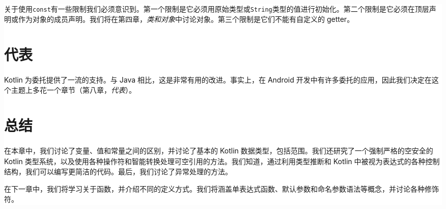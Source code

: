 关于使用`const`有一些限制我们必须意识到。第一个限制是它必须用原始类型或`String`类型的值进行初始化。第二个限制是它必须在顶层声明或作为对象的成员声明。我们将在第四章，*类和对象*中讨论对象。第三个限制是它们不能有自定义的 getter。

# 代表

Kotlin 为委托提供了一流的支持。与 Java 相比，这是非常有用的改进。事实上，在 Android 开发中有许多委托的应用，因此我们决定在这个主题上多花一个章节（第八章，*代表*）。

# 总结

在本章中，我们讨论了变量、值和常量之间的区别，并讨论了基本的 Kotlin 数据类型，包括范围。我们还研究了一个强制严格的空安全的 Kotlin 类型系统，以及使用各种操作符和智能转换处理可空引用的方法。我们知道，通过利用类型推断和 Kotlin 中被视为表达式的各种控制结构，我们可以编写更简洁的代码。最后，我们讨论了异常处理的方法。

在下一章中，我们将学习关于函数，并介绍不同的定义方式。我们将涵盖单表达式函数、默认参数和命名参数语法等概念，并讨论各种修饰符。

